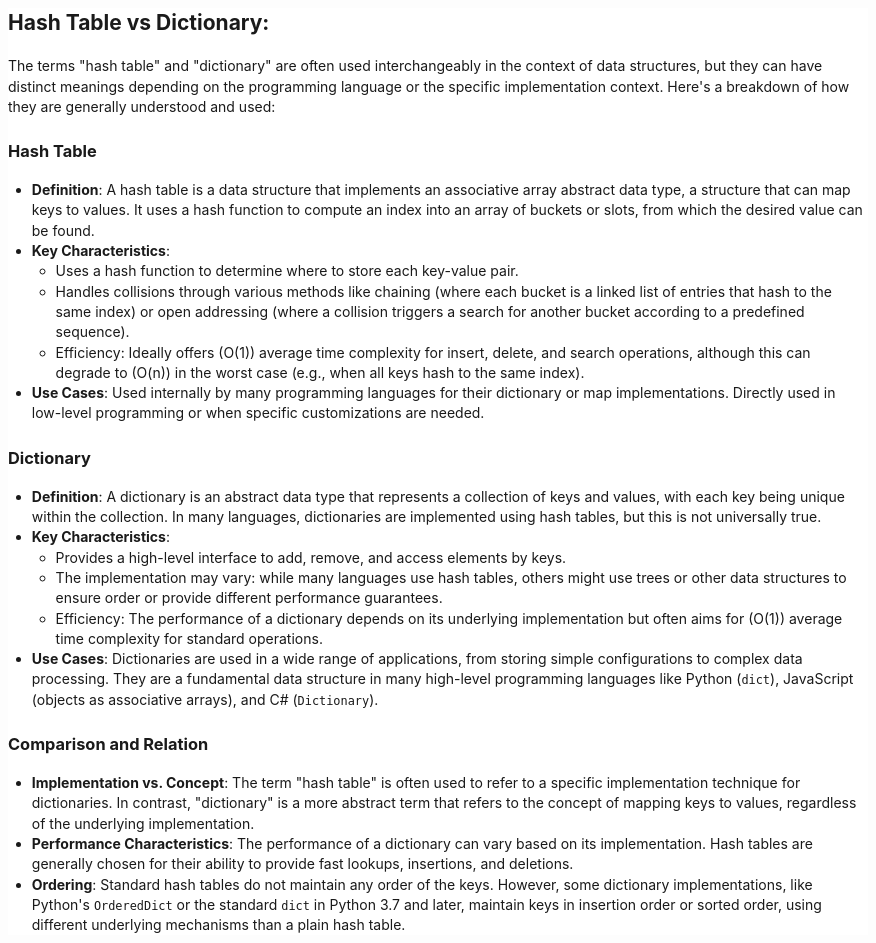 ## Hash Table vs Dictionary:
 
The terms "hash table" and "dictionary" are often used interchangeably in the context of data structures, but they can have distinct meanings depending on the programming language or the specific implementation context. Here's a breakdown of how they are generally understood and used:

### Hash Table

- **Definition**: A hash table is a data structure that implements an associative array abstract data type, a structure that can map keys to values. It uses a hash function to compute an index into an array of buckets or slots, from which the desired value can be found.
- **Key Characteristics**:
    - Uses a hash function to determine where to store each key-value pair.
    - Handles collisions through various methods like chaining (where each bucket is a linked list of entries that hash to the same index) or open addressing (where a collision triggers a search for another bucket according to a predefined sequence).
    - Efficiency: Ideally offers \(O(1)\) average time complexity for insert, delete, and search operations, although this can degrade to \(O(n)\) in the worst case (e.g., when all keys hash to the same index).
- **Use Cases**: Used internally by many programming languages for their dictionary or map implementations. Directly used in low-level programming or when specific customizations are needed.

### Dictionary

- **Definition**: A dictionary is an abstract data type that represents a collection of keys and values, with each key being unique within the collection. In many languages, dictionaries are implemented using hash tables, but this is not universally true.
- **Key Characteristics**:
    - Provides a high-level interface to add, remove, and access elements by keys.
    - The implementation may vary: while many languages use hash tables, others might use trees or other data structures to ensure order or provide different performance guarantees.
    - Efficiency: The performance of a dictionary depends on its underlying implementation but often aims for \(O(1)\) average time complexity for standard operations.
- **Use Cases**: Dictionaries are used in a wide range of applications, from storing simple configurations to complex data processing. They are a fundamental data structure in many high-level programming languages like Python (`dict`), JavaScript (objects as associative arrays), and C# (`Dictionary`).

### Comparison and Relation

- **Implementation vs. Concept**: The term "hash table" is often used to refer to a specific implementation technique for dictionaries. In contrast, "dictionary" is a more abstract term that refers to the concept of mapping keys to values, regardless of the underlying implementation.
- **Performance Characteristics**: The performance of a dictionary can vary based on its implementation. Hash tables are generally chosen for their ability to provide fast lookups, insertions, and deletions.
- **Ordering**: Standard hash tables do not maintain any order of the keys. However, some dictionary implementations, like Python's `OrderedDict` or the standard `dict` in Python 3.7 and later, maintain keys in insertion order or sorted order, using different underlying mechanisms than a plain hash table.
